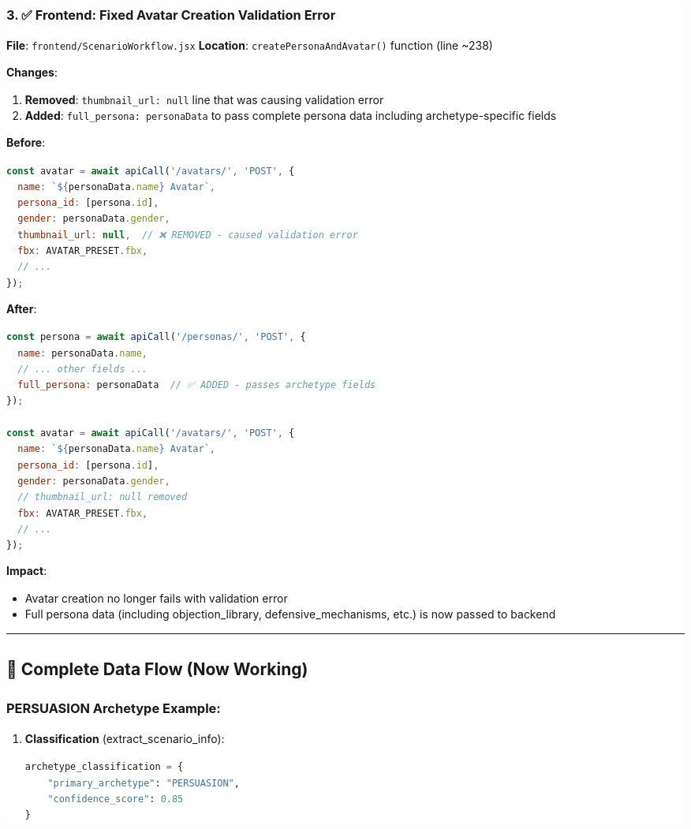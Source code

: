 
### 3. ✅ Frontend: Fixed Avatar Creation Validation Error
**File**: `frontend/ScenarioWorkflow.jsx`
**Location**: `createPersonaAndAvatar()` function (line ~238)

**Changes**:
1. **Removed**: `thumbnail_url: null` line that was causing validation error
2. **Added**: `full_persona: personaData` to pass complete persona data including archetype-specific fields

**Before**:
```javascript
const avatar = await apiCall('/avatars/', 'POST', {
  name: `${personaData.name} Avatar`,
  persona_id: [persona.id],
  gender: personaData.gender,
  thumbnail_url: null,  // ❌ REMOVED - caused validation error
  fbx: AVATAR_PRESET.fbx,
  // ...
});
```

**After**:
```javascript
const persona = await apiCall('/personas/', 'POST', {
  name: personaData.name,
  // ... other fields ...
  full_persona: personaData  // ✅ ADDED - passes archetype fields
});

const avatar = await apiCall('/avatars/', 'POST', {
  name: `${personaData.name} Avatar`,
  persona_id: [persona.id],
  gender: personaData.gender,
  // thumbnail_url: null removed
  fbx: AVATAR_PRESET.fbx,
  // ...
});
```

**Impact**: 
- Avatar creation no longer fails with validation error
- Full persona data (including objection_library, defensive_mechanisms, etc.) is now passed to backend

---

## 🔄 Complete Data Flow (Now Working)

### PERSUASION Archetype Example:

1. **Classification** (extract_scenario_info):
   ```python
   archetype_classification = {
       "primary_archetype": "PERSUASION",
       "confidence_score": 0.85
   }
   ```
